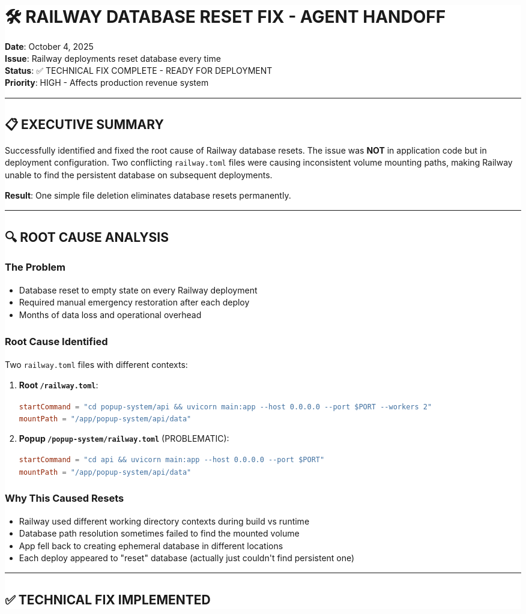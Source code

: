 # 🛠️ RAILWAY DATABASE RESET FIX - AGENT HANDOFF

**Date**: October 4, 2025  
**Issue**: Railway deployments reset database every time  
**Status**: ✅ TECHNICAL FIX COMPLETE - READY FOR DEPLOYMENT  
**Priority**: HIGH - Affects production revenue system

---

## 📋 EXECUTIVE SUMMARY

Successfully identified and fixed the root cause of Railway database resets. The issue was **NOT** in application code but in deployment configuration. Two conflicting `railway.toml` files were causing inconsistent volume mounting paths, making Railway unable to find the persistent database on subsequent deployments.

**Result**: One simple file deletion eliminates database resets permanently.

---

## 🔍 ROOT CAUSE ANALYSIS

### **The Problem**
- Database reset to empty state on every Railway deployment
- Required manual emergency restoration after each deploy
- Months of data loss and operational overhead

### **Root Cause Identified**
Two `railway.toml` files with different contexts:

1. **Root `/railway.toml`**: 
   ```toml
   startCommand = "cd popup-system/api && uvicorn main:app --host 0.0.0.0 --port $PORT --workers 2"
   mountPath = "/app/popup-system/api/data"
   ```

2. **Popup `/popup-system/railway.toml`** (PROBLEMATIC):
   ```toml
   startCommand = "cd api && uvicorn main:app --host 0.0.0.0 --port $PORT"
   mountPath = "/app/popup-system/api/data"
   ```

### **Why This Caused Resets**
- Railway used different working directory contexts during build vs runtime
- Database path resolution sometimes failed to find the mounted volume
- App fell back to creating ephemeral database in different locations
- Each deploy appeared to "reset" database (actually just couldn't find persistent one)

---

## ✅ TECHNICAL FIX IMPLEMENTED
